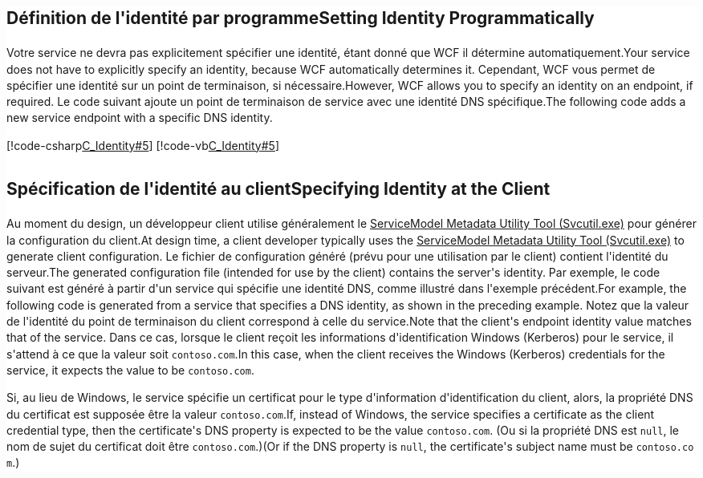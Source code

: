 ## <a name="setting-identity-programmatically"></a><span data-ttu-id="89185-181">Définition de l'identité par programme</span><span class="sxs-lookup"><span data-stu-id="89185-181">Setting Identity Programmatically</span></span>  
 <span data-ttu-id="89185-182">Votre service ne devra pas explicitement spécifier une identité, étant donné que WCF il détermine automatiquement.</span><span class="sxs-lookup"><span data-stu-id="89185-182">Your service does not have to explicitly specify an identity, because WCF automatically determines it.</span></span> <span data-ttu-id="89185-183">Cependant, WCF vous permet de spécifier une identité sur un point de terminaison, si nécessaire.</span><span class="sxs-lookup"><span data-stu-id="89185-183">However, WCF allows you to specify an identity on an endpoint, if required.</span></span> <span data-ttu-id="89185-184">Le code suivant ajoute un point de terminaison de service avec une identité DNS spécifique.</span><span class="sxs-lookup"><span data-stu-id="89185-184">The following code adds a new service endpoint with a specific DNS identity.</span></span>  
  
 [!code-csharp[C_Identity#5](../../../../samples/snippets/csharp/VS_Snippets_CFX/c_identity/cs/source.cs#5)]
 [!code-vb[C_Identity#5](../../../../samples/snippets/visualbasic/VS_Snippets_CFX/c_identity/vb/source.vb#5)]  
  
## <a name="specifying-identity-at-the-client"></a><span data-ttu-id="89185-185">Spécification de l'identité au client</span><span class="sxs-lookup"><span data-stu-id="89185-185">Specifying Identity at the Client</span></span>  
 <span data-ttu-id="89185-186">Au moment du design, un développeur client utilise généralement le [ServiceModel Metadata Utility Tool (Svcutil.exe)](../../../../docs/framework/wcf/servicemodel-metadata-utility-tool-svcutil-exe.md) pour générer la configuration du client.</span><span class="sxs-lookup"><span data-stu-id="89185-186">At design time, a client developer typically uses the [ServiceModel Metadata Utility Tool (Svcutil.exe)](../../../../docs/framework/wcf/servicemodel-metadata-utility-tool-svcutil-exe.md) to generate client configuration.</span></span> <span data-ttu-id="89185-187">Le fichier de configuration généré (prévu pour une utilisation par le client) contient l'identité du serveur.</span><span class="sxs-lookup"><span data-stu-id="89185-187">The generated configuration file (intended for use by the client) contains the server's identity.</span></span> <span data-ttu-id="89185-188">Par exemple, le code suivant est généré à partir d'un service qui spécifie une identité DNS, comme illustré dans l'exemple précédent.</span><span class="sxs-lookup"><span data-stu-id="89185-188">For example, the following code is generated from a service that specifies a DNS identity, as shown in the preceding example.</span></span> <span data-ttu-id="89185-189">Notez que la valeur de l'identité du point de terminaison du client correspond à celle du service.</span><span class="sxs-lookup"><span data-stu-id="89185-189">Note that the client's endpoint identity value matches that of the service.</span></span> <span data-ttu-id="89185-190">Dans ce cas, lorsque le client reçoit les informations d'identification Windows (Kerberos) pour le service, il s'attend à ce que la valeur soit `contoso.com`.</span><span class="sxs-lookup"><span data-stu-id="89185-190">In this case, when the client receives the Windows (Kerberos) credentials for the service, it expects the value to be `contoso.com`.</span></span>  

 <span data-ttu-id="89185-191">Si, au lieu de Windows, le service spécifie un certificat pour le type d'information d'identification du client, alors, la propriété DNS du certificat est supposée être la valeur `contoso.com`.</span><span class="sxs-lookup"><span data-stu-id="89185-191">If, instead of Windows, the service specifies a certificate as the client credential type, then the certificate's DNS property is expected to be the value `contoso.com`.</span></span> <span data-ttu-id="89185-192">(Ou si la propriété DNS est `null`, le nom de sujet du certificat doit être `contoso.com`.)</span><span class="sxs-lookup"><span data-stu-id="89185-192">(Or if the DNS property is `null`, the certificate's subject name must be `contoso.com`.)</span></span>  
  